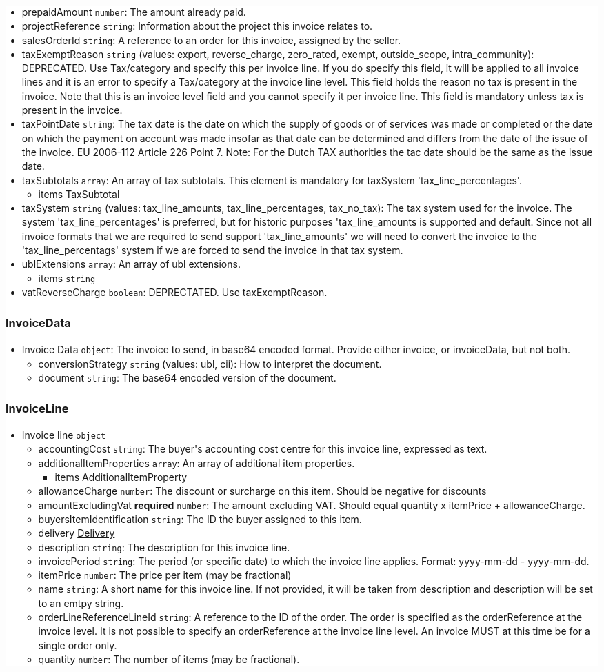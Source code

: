   * prepaidAmount `number`: The amount already paid.
  * projectReference `string`: Information about the project this invoice relates to.
  * salesOrderId `string`: A reference to an order for this invoice, assigned by the seller.
  * taxExemptReason `string` (values: export, reverse_charge, zero_rated, exempt, outside_scope, intra_community): DEPRECATED. Use Tax/category and specify this per invoice line. If you do specify this field, it will be applied to all invoice lines and it is an error to specify a Tax/category at the invoice line level. This field holds the reason no tax is present in the invoice. Note that this is an invoice level field and you cannot specify it per invoice line. This field is mandatory unless tax is present in the invoice.
  * taxPointDate `string`: The tax date is the date on which the supply of goods or of services was made or completed or the date on which the payment on account was made insofar as that date can be determined and differs from the date of the issue of the invoice. EU 2006-112 Article 226 Point 7. Note: For the Dutch TAX authorities the tac date should be the same as the issue date.
  * taxSubtotals `array`: An array of tax subtotals. This element is mandatory for taxSystem 'tax_line_percentages'.
    * items [TaxSubtotal](#taxsubtotal)
  * taxSystem `string` (values: tax_line_amounts, tax_line_percentages, tax_no_tax): The tax system used for the invoice. The system 'tax_line_percentages' is preferred, but for historic purposes 'tax_line_amounts is supported and default. Since not all invoice formats that we are required to send support 'tax_line_amounts' we will need to convert the invoice to the 'tax_line_percentags' system if we are forced to send the invoice in that tax system.
  * ublExtensions `array`: An array of ubl extensions.
    * items `string`
  * vatReverseCharge `boolean`: DEPRECTATED. Use taxExemptReason.

### InvoiceData
* Invoice Data `object`: The invoice to send, in base64 encoded format. Provide either invoice, or invoiceData, but not both.
  * conversionStrategy `string` (values: ubl, cii): How to interpret the document.
  * document `string`: The base64 encoded version of the document.

### InvoiceLine
* Invoice line `object`
  * accountingCost `string`: The buyer's accounting cost centre for this invoice line, expressed as text.
  * additionalItemProperties `array`: An array of additional item properties.
    * items [AdditionalItemProperty](#additionalitemproperty)
  * allowanceCharge `number`: The discount or surcharge on this item. Should be negative for discounts
  * amountExcludingVat **required** `number`: The amount excluding VAT. Should equal quantity x itemPrice + allowanceCharge.
  * buyersItemIdentification `string`: The ID the buyer assigned to this item.
  * delivery [Delivery](#delivery)
  * description `string`: The description for this invoice line.
  * invoicePeriod `string`: The period (or specific date) to which the invoice line applies. Format: yyyy-mm-dd - yyyy-mm-dd.
  * itemPrice `number`: The price per item (may be fractional)
  * name `string`: A short name for this invoice line. If not provided, it will be taken from description and description will be set to an emtpy string.
  * orderLineReferenceLineId `string`: A reference to the ID of the order. The order is specified as the orderReference at the invoice level. It is not possible to specify an orderReference at the invoice line level. An invoice MUST at this time be for a single order only.
  * quantity `number`: The number of items (may be fractional).